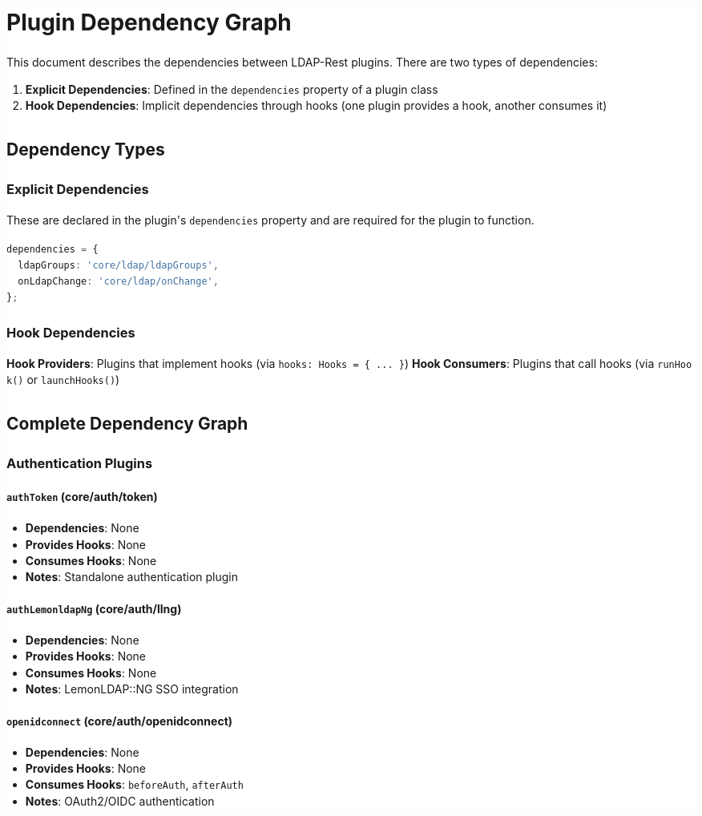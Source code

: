 # Plugin Dependency Graph

This document describes the dependencies between LDAP-Rest plugins. There are two types of dependencies:

1. **Explicit Dependencies**: Defined in the `dependencies` property of a plugin class
2. **Hook Dependencies**: Implicit dependencies through hooks (one plugin provides a hook, another consumes it)

## Dependency Types

### Explicit Dependencies

These are declared in the plugin's `dependencies` property and are required for the plugin to function.

```typescript
dependencies = {
  ldapGroups: 'core/ldap/ldapGroups',
  onLdapChange: 'core/ldap/onChange',
};
```

### Hook Dependencies

**Hook Providers**: Plugins that implement hooks (via `hooks: Hooks = { ... }`)
**Hook Consumers**: Plugins that call hooks (via `runHook()` or `launchHooks()`)

## Complete Dependency Graph

### Authentication Plugins

#### `authToken` (core/auth/token)

- **Dependencies**: None
- **Provides Hooks**: None
- **Consumes Hooks**: None
- **Notes**: Standalone authentication plugin

#### `authLemonldapNg` (core/auth/llng)

- **Dependencies**: None
- **Provides Hooks**: None
- **Consumes Hooks**: None
- **Notes**: LemonLDAP::NG SSO integration

#### `openidconnect` (core/auth/openidconnect)

- **Dependencies**: None
- **Provides Hooks**: None
- **Consumes Hooks**: `beforeAuth`, `afterAuth`
- **Notes**: OAuth2/OIDC authentication
